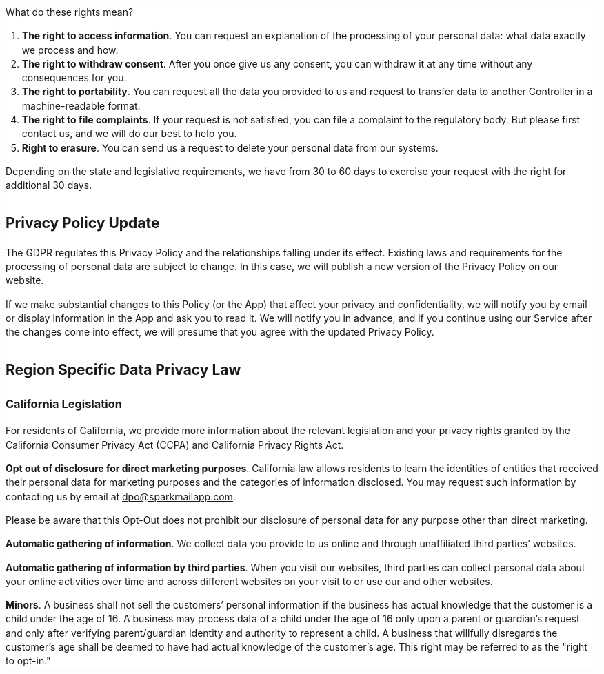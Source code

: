 What do these rights mean?

1.  **The right to access information**. You can request an explanation of the processing of your personal data: what data exactly we process and how.
2.  **The right to withdraw consent**. After you once give us any consent, you can withdraw it at any time without any consequences for you.
3.  **The right to portability**. You can request all the data you provided to us and request to transfer data to another Controller in a machine-readable format.
4.  **The right to file complaints**. If your request is not satisfied, you can file a complaint to the regulatory body. But please first contact us, and we will do our best to help you.
5.  **Right to erasure**. You can send us a request to delete your personal data from our systems.

Depending on the state and legislative requirements, we have from 30 to 60 days to exercise your request with the right for additional 30 days.

Privacy Policy Update
---------------------

The GDPR regulates this Privacy Policy and the relationships falling under its effect. Existing laws and requirements for the processing of personal data are subject to change. In this case, we will publish a new version of the Privacy Policy on our website.

If we make substantial changes to this Policy (or the App) that affect your privacy and confidentiality, we will notify you by email or display information in the App and ask you to read it. We will notify you in advance, and if you continue using our Service after the changes come into effect, we will presume that you agree with the updated Privacy Policy.

Region Specific Data Privacy Law
--------------------------------

### California Legislation

For residents of California, we provide more information about the relevant legislation and your privacy rights granted by the California Consumer Privacy Act (CCPA) and California Privacy Rights Act.

**Opt out of disclosure for direct marketing purposes**. California law allows residents to learn the identities of entities that received their personal data for marketing purposes and the categories of information disclosed. You may request such information by contacting us by email at [dpo@sparkmailapp.com](mailto:dpo@sparkmailapp.com).

Please be aware that this Opt-Out does not prohibit our disclosure of personal data for any purpose other than direct marketing.

**Automatic gathering of information**. We collect data you provide to us online and through unaffiliated third parties’ websites.

**Automatic gathering of information by third parties**. When you visit our websites, third parties can collect personal data about your online activities over time and across different websites on your visit to or use our and other websites.

**Minors**. A business shall not sell the customers’ personal information if the business has actual knowledge that the customer is a child under the age of 16. A business may process data of a child under the age of 16 only upon a parent or guardian’s request and only after verifying parent/guardian identity and authority to represent a child. A business that willfully disregards the customer’s age shall be deemed to have had actual knowledge of the customer’s age. This right may be referred to as the "right to opt-in."
